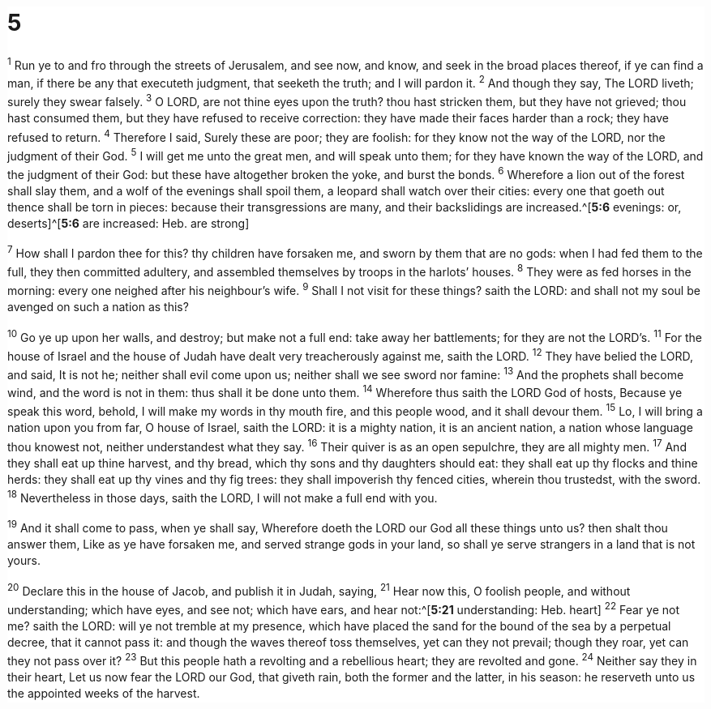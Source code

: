  

# 5 
<sup class='bibleverse'>1</sup> Run ye to and fro through the streets of Jerusalem, and see now, and know, and seek in the broad places thereof, if ye can find a man, if there be any that executeth judgment, that seeketh the truth; and I will pardon it. <sup class='bibleverse'>2</sup> And though they say, The LORD liveth; surely they swear falsely. <sup class='bibleverse'>3</sup> O LORD, are not thine eyes upon the truth? thou hast stricken them, but they have not grieved; thou hast consumed them, but they have refused to receive correction: they have made their faces harder than a rock; they have refused to return. <sup class='bibleverse'>4</sup> Therefore I said, Surely these are poor; they are foolish: for they know not the way of the LORD, nor the judgment of their God. <sup class='bibleverse'>5</sup> I will get me unto the great men, and will speak unto them; for they have known the way of the LORD, and the judgment of their God: but these have altogether broken the yoke, and burst the bonds. <sup class='bibleverse'>6</sup> Wherefore a lion out of the forest shall slay them, and a wolf of the evenings shall spoil them, a leopard shall watch over their cities: every one that goeth out thence shall be torn in pieces: because their transgressions are many, and their backslidings are increased.^[**5:6** evenings: or, deserts]^[**5:6** are increased: Heb. are strong] 



<sup class='bibleverse'>7</sup> How shall I pardon thee for this? thy children have forsaken me, and sworn by them that are no gods: when I had fed them to the full, they then committed adultery, and assembled themselves by troops in the harlots’ houses. <sup class='bibleverse'>8</sup> They were as fed horses in the morning: every one neighed after his neighbour’s wife. <sup class='bibleverse'>9</sup> Shall I not visit for these things? saith the LORD: and shall not my soul be avenged on such a nation as this? 

<sup class='bibleverse'>10</sup> Go ye up upon her walls, and destroy; but make not a full end: take away her battlements; for they are not the LORD’s. <sup class='bibleverse'>11</sup> For the house of Israel and the house of Judah have dealt very treacherously against me, saith the LORD. <sup class='bibleverse'>12</sup> They have belied the LORD, and said, It is not he; neither shall evil come upon us; neither shall we see sword nor famine: <sup class='bibleverse'>13</sup> And the prophets shall become wind, and the word is not in them: thus shall it be done unto them. <sup class='bibleverse'>14</sup> Wherefore thus saith the LORD God of hosts, Because ye speak this word, behold, I will make my words in thy mouth fire, and this people wood, and it shall devour them. <sup class='bibleverse'>15</sup> Lo, I will bring a nation upon you from far, O house of Israel, saith the LORD: it is a mighty nation, it is an ancient nation, a nation whose language thou knowest not, neither understandest what they say. <sup class='bibleverse'>16</sup> Their quiver is as an open sepulchre, they are all mighty men. <sup class='bibleverse'>17</sup> And they shall eat up thine harvest, and thy bread, which thy sons and thy daughters should eat: they shall eat up thy flocks and thine herds: they shall eat up thy vines and thy fig trees: they shall impoverish thy fenced cities, wherein thou trustedst, with the sword. <sup class='bibleverse'>18</sup> Nevertheless in those days, saith the LORD, I will not make a full end with you. 

<sup class='bibleverse'>19</sup> And it shall come to pass, when ye shall say, Wherefore doeth the LORD our God all these things unto us? then shalt thou answer them, Like as ye have forsaken me, and served strange gods in your land, so shall ye serve strangers in a land that is not yours. 

<sup class='bibleverse'>20</sup> Declare this in the house of Jacob, and publish it in Judah, saying, <sup class='bibleverse'>21</sup> Hear now this, O foolish people, and without understanding; which have eyes, and see not; which have ears, and hear not:^[**5:21** understanding: Heb. heart] <sup class='bibleverse'>22</sup> Fear ye not me? saith the LORD: will ye not tremble at my presence, which have placed the sand for the bound of the sea by a perpetual decree, that it cannot pass it: and though the waves thereof toss themselves, yet can they not prevail; though they roar, yet can they not pass over it? <sup class='bibleverse'>23</sup> But this people hath a revolting and a rebellious heart; they are revolted and gone. <sup class='bibleverse'>24</sup> Neither say they in their heart, Let us now fear the LORD our God, that giveth rain, both the former and the latter, in his season: he reserveth unto us the appointed weeks of the harvest. 
